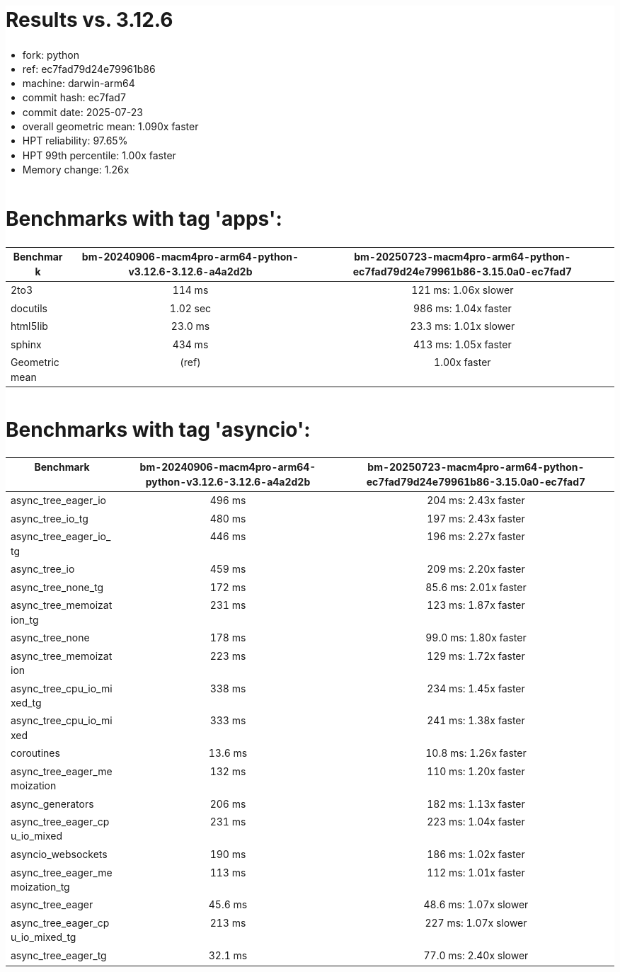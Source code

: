 # Results vs. 3.12.6

- fork: python
- ref: ec7fad79d24e79961b86
- machine: darwin-arm64
- commit hash: ec7fad7
- commit date: 2025-07-23
- overall geometric mean: 1.090x faster
- HPT reliability: 97.65%
- HPT 99th percentile: 1.00x faster
- Memory change: 1.26x

Benchmarks with tag 'apps':
===========================

| Benchmark      | bm-20240906-macm4pro-arm64-python-v3.12.6-3.12.6-a4a2d2b | bm-20250723-macm4pro-arm64-python-ec7fad79d24e79961b86-3.15.0a0-ec7fad7 |
|----------------|:--------------------------------------------------------:|:-----------------------------------------------------------------------:|
| 2to3           | 114 ms                                                   | 121 ms: 1.06x slower                                                    |
| docutils       | 1.02 sec                                                 | 986 ms: 1.04x faster                                                    |
| html5lib       | 23.0 ms                                                  | 23.3 ms: 1.01x slower                                                   |
| sphinx         | 434 ms                                                   | 413 ms: 1.05x faster                                                    |
| Geometric mean | (ref)                                                    | 1.00x faster                                                            |

Benchmarks with tag 'asyncio':
==============================

| Benchmark                        | bm-20240906-macm4pro-arm64-python-v3.12.6-3.12.6-a4a2d2b | bm-20250723-macm4pro-arm64-python-ec7fad79d24e79961b86-3.15.0a0-ec7fad7 |
|----------------------------------|:--------------------------------------------------------:|:-----------------------------------------------------------------------:|
| async_tree_eager_io              | 496 ms                                                   | 204 ms: 2.43x faster                                                    |
| async_tree_io_tg                 | 480 ms                                                   | 197 ms: 2.43x faster                                                    |
| async_tree_eager_io_tg           | 446 ms                                                   | 196 ms: 2.27x faster                                                    |
| async_tree_io                    | 459 ms                                                   | 209 ms: 2.20x faster                                                    |
| async_tree_none_tg               | 172 ms                                                   | 85.6 ms: 2.01x faster                                                   |
| async_tree_memoization_tg        | 231 ms                                                   | 123 ms: 1.87x faster                                                    |
| async_tree_none                  | 178 ms                                                   | 99.0 ms: 1.80x faster                                                   |
| async_tree_memoization           | 223 ms                                                   | 129 ms: 1.72x faster                                                    |
| async_tree_cpu_io_mixed_tg       | 338 ms                                                   | 234 ms: 1.45x faster                                                    |
| async_tree_cpu_io_mixed          | 333 ms                                                   | 241 ms: 1.38x faster                                                    |
| coroutines                       | 13.6 ms                                                  | 10.8 ms: 1.26x faster                                                   |
| async_tree_eager_memoization     | 132 ms                                                   | 110 ms: 1.20x faster                                                    |
| async_generators                 | 206 ms                                                   | 182 ms: 1.13x faster                                                    |
| async_tree_eager_cpu_io_mixed    | 231 ms                                                   | 223 ms: 1.04x faster                                                    |
| asyncio_websockets               | 190 ms                                                   | 186 ms: 1.02x faster                                                    |
| async_tree_eager_memoization_tg  | 113 ms                                                   | 112 ms: 1.01x faster                                                    |
| async_tree_eager                 | 45.6 ms                                                  | 48.6 ms: 1.07x slower                                                   |
| async_tree_eager_cpu_io_mixed_tg | 213 ms                                                   | 227 ms: 1.07x slower                                                    |
| async_tree_eager_tg              | 32.1 ms                                                  | 77.0 ms: 2.40x slower                                                   |